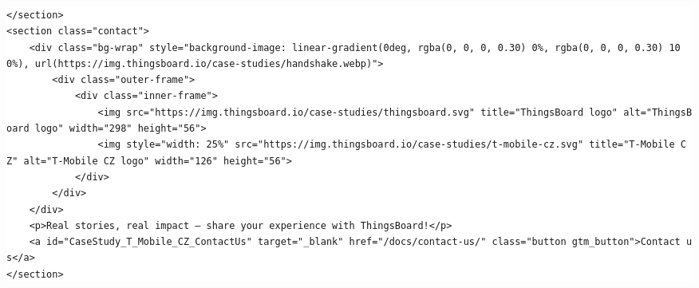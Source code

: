     </section>
    <section class="contact">
        <div class="bg-wrap" style="background-image: linear-gradient(0deg, rgba(0, 0, 0, 0.30) 0%, rgba(0, 0, 0, 0.30) 100%), url(https://img.thingsboard.io/case-studies/handshake.webp)">
            <div class="outer-frame">
                <div class="inner-frame">
                    <img src="https://img.thingsboard.io/case-studies/thingsboard.svg" title="ThingsBoard logo" alt="ThingsBoard logo" width="298" height="56">
                    <img style="width: 25%" src="https://img.thingsboard.io/case-studies/t-mobile-cz.svg" title="T-Mobile CZ" alt="T-Mobile CZ logo" width="126" height="56">
                </div>
            </div>
        </div>
        <p>Real stories, real impact — share your experience with ThingsBoard!</p>
        <a id="CaseStudy_T_Mobile_CZ_ContactUs" target="_blank" href="/docs/contact-us/" class="button gtm_button">Contact us</a>
    </section>
</div>
